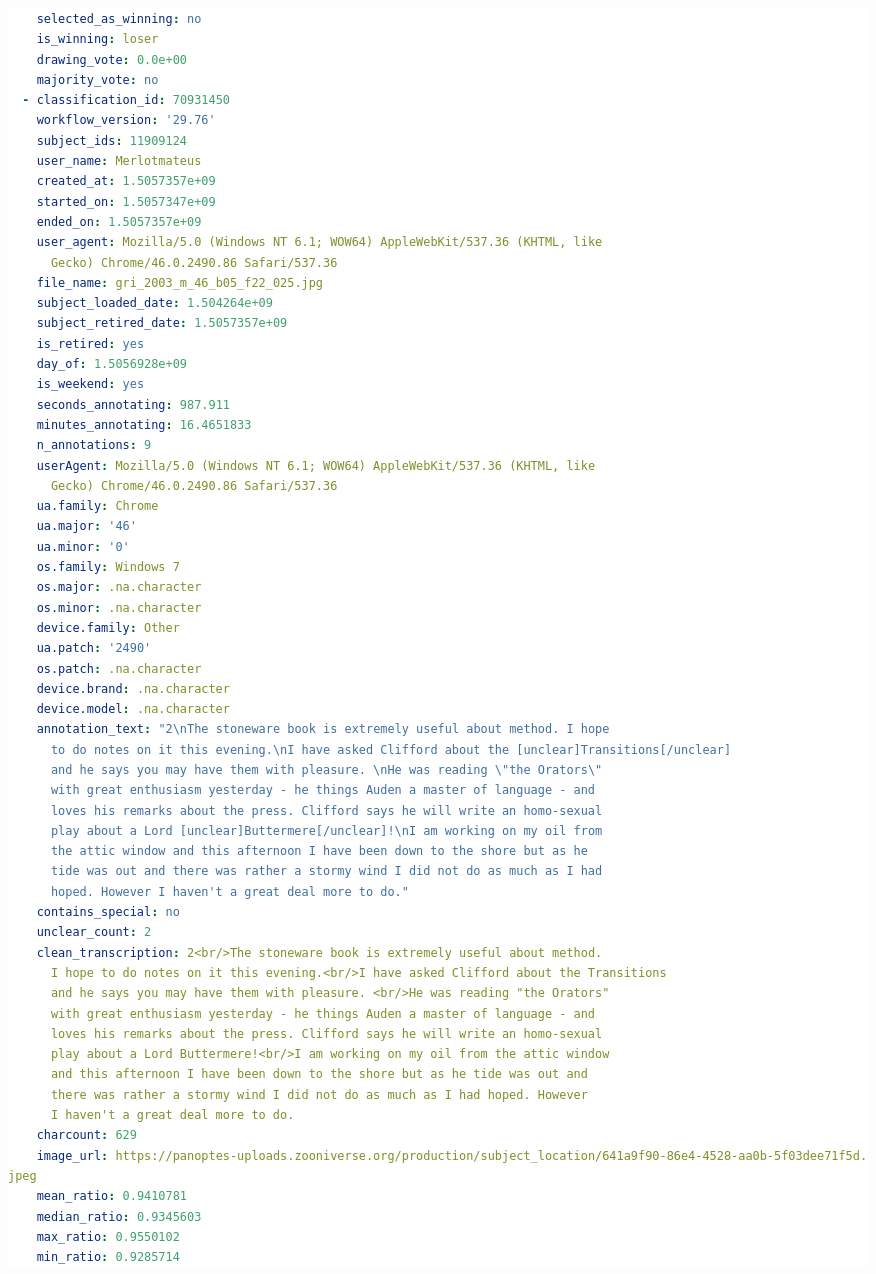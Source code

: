 ```yaml
    selected_as_winning: no
    is_winning: loser
    drawing_vote: 0.0e+00
    majority_vote: no
  - classification_id: 70931450
    workflow_version: '29.76'
    subject_ids: 11909124
    user_name: Merlotmateus
    created_at: 1.5057357e+09
    started_on: 1.5057347e+09
    ended_on: 1.5057357e+09
    user_agent: Mozilla/5.0 (Windows NT 6.1; WOW64) AppleWebKit/537.36 (KHTML, like
      Gecko) Chrome/46.0.2490.86 Safari/537.36
    file_name: gri_2003_m_46_b05_f22_025.jpg
    subject_loaded_date: 1.504264e+09
    subject_retired_date: 1.5057357e+09
    is_retired: yes
    day_of: 1.5056928e+09
    is_weekend: yes
    seconds_annotating: 987.911
    minutes_annotating: 16.4651833
    n_annotations: 9
    userAgent: Mozilla/5.0 (Windows NT 6.1; WOW64) AppleWebKit/537.36 (KHTML, like
      Gecko) Chrome/46.0.2490.86 Safari/537.36
    ua.family: Chrome
    ua.major: '46'
    ua.minor: '0'
    os.family: Windows 7
    os.major: .na.character
    os.minor: .na.character
    device.family: Other
    ua.patch: '2490'
    os.patch: .na.character
    device.brand: .na.character
    device.model: .na.character
    annotation_text: "2\nThe stoneware book is extremely useful about method. I hope
      to do notes on it this evening.\nI have asked Clifford about the [unclear]Transitions[/unclear]
      and he says you may have them with pleasure. \nHe was reading \"the Orators\"
      with great enthusiasm yesterday - he things Auden a master of language - and
      loves his remarks about the press. Clifford says he will write an homo-sexual
      play about a Lord [unclear]Buttermere[/unclear]!\nI am working on my oil from
      the attic window and this afternoon I have been down to the shore but as he
      tide was out and there was rather a stormy wind I did not do as much as I had
      hoped. However I haven't a great deal more to do."
    contains_special: no
    unclear_count: 2
    clean_transcription: 2<br/>The stoneware book is extremely useful about method.
      I hope to do notes on it this evening.<br/>I have asked Clifford about the Transitions
      and he says you may have them with pleasure. <br/>He was reading "the Orators"
      with great enthusiasm yesterday - he things Auden a master of language - and
      loves his remarks about the press. Clifford says he will write an homo-sexual
      play about a Lord Buttermere!<br/>I am working on my oil from the attic window
      and this afternoon I have been down to the shore but as he tide was out and
      there was rather a stormy wind I did not do as much as I had hoped. However
      I haven't a great deal more to do.
    charcount: 629
    image_url: https://panoptes-uploads.zooniverse.org/production/subject_location/641a9f90-86e4-4528-aa0b-5f03dee71f5d.jpeg
    mean_ratio: 0.9410781
    median_ratio: 0.9345603
    max_ratio: 0.9550102
    min_ratio: 0.9285714
```